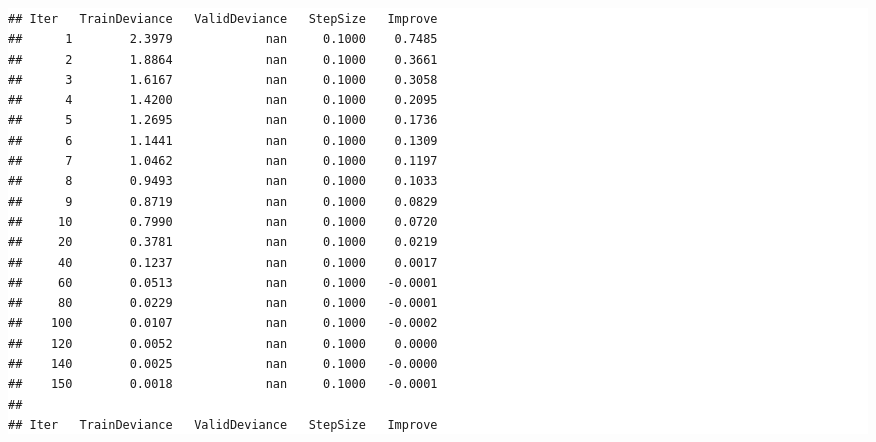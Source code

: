     ## Iter   TrainDeviance   ValidDeviance   StepSize   Improve
    ##      1        2.3979             nan     0.1000    0.7485
    ##      2        1.8864             nan     0.1000    0.3661
    ##      3        1.6167             nan     0.1000    0.3058
    ##      4        1.4200             nan     0.1000    0.2095
    ##      5        1.2695             nan     0.1000    0.1736
    ##      6        1.1441             nan     0.1000    0.1309
    ##      7        1.0462             nan     0.1000    0.1197
    ##      8        0.9493             nan     0.1000    0.1033
    ##      9        0.8719             nan     0.1000    0.0829
    ##     10        0.7990             nan     0.1000    0.0720
    ##     20        0.3781             nan     0.1000    0.0219
    ##     40        0.1237             nan     0.1000    0.0017
    ##     60        0.0513             nan     0.1000   -0.0001
    ##     80        0.0229             nan     0.1000   -0.0001
    ##    100        0.0107             nan     0.1000   -0.0002
    ##    120        0.0052             nan     0.1000    0.0000
    ##    140        0.0025             nan     0.1000   -0.0000
    ##    150        0.0018             nan     0.1000   -0.0001
    ## 
    ## Iter   TrainDeviance   ValidDeviance   StepSize   Improve